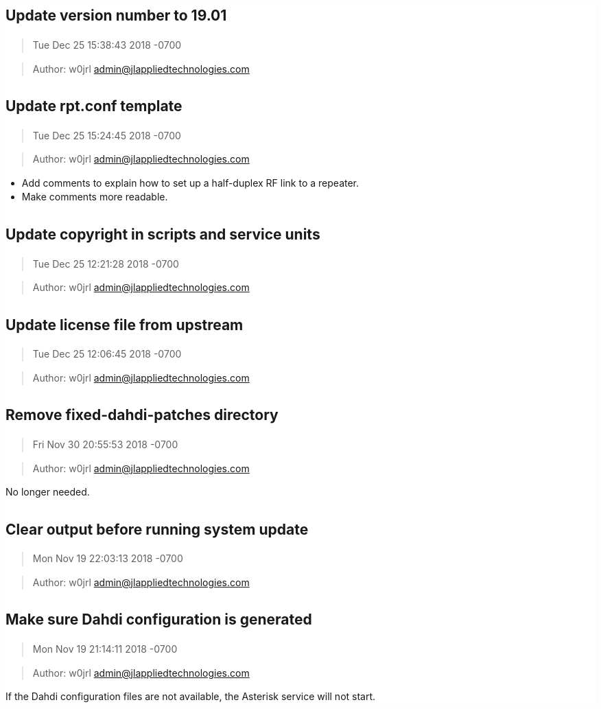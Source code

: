 

## Update version number to 19.01
>Tue Dec 25 15:38:43 2018 -0700

>Author: w0jrl <admin@jlappliedtechnologies.com>



## Update rpt.conf template
>Tue Dec 25 15:24:45 2018 -0700

>Author: w0jrl <admin@jlappliedtechnologies.com>

 * Add comments to explain how to set up a half-duplex RF link
to a repeater.
 * Make comments more readable.


## Update copyright in scripts and service units
>Tue Dec 25 12:21:28 2018 -0700

>Author: w0jrl <admin@jlappliedtechnologies.com>



## Update license file from upstream
>Tue Dec 25 12:06:45 2018 -0700

>Author: w0jrl <admin@jlappliedtechnologies.com>



## Remove fixed-dahdi-patches directory
>Fri Nov 30 20:55:53 2018 -0700

>Author: w0jrl <admin@jlappliedtechnologies.com>

 No longer needed.


## Clear output before running system update
>Mon Nov 19 22:03:13 2018 -0700

>Author: w0jrl <admin@jlappliedtechnologies.com>



## Make sure Dahdi configuration is generated
>Mon Nov 19 21:14:11 2018 -0700

>Author: w0jrl <admin@jlappliedtechnologies.com>

 If the Dahdi configuration files are not available,
the Asterisk service will not start.
